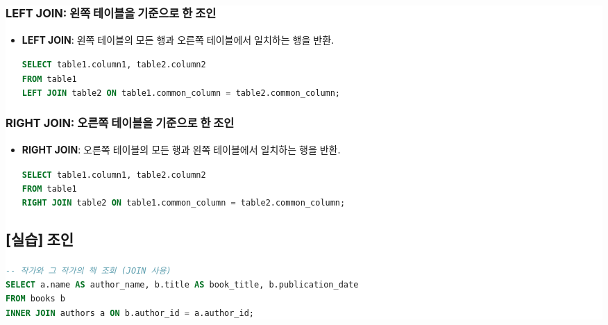 
### LEFT JOIN: 왼쪽 테이블을 기준으로 한 조인

- **LEFT JOIN**: 왼쪽 테이블의 모든 행과 오른쪽 테이블에서 일치하는 행을 반환.
    
    ```sql
    SELECT table1.column1, table2.column2
    FROM table1
    LEFT JOIN table2 ON table1.common_column = table2.common_column;
    ```
    

### RIGHT JOIN: 오른쪽 테이블을 기준으로 한 조인

- **RIGHT JOIN**: 오른쪽 테이블의 모든 행과 왼쪽 테이블에서 일치하는 행을 반환.
    
    ```sql
    SELECT table1.column1, table2.column2
    FROM table1
    RIGHT JOIN table2 ON table1.common_column = table2.common_column;
    ```

## [실습] 조인

```sql
-- 작가와 그 작가의 책 조회 (JOIN 사용)
SELECT a.name AS author_name, b.title AS book_title, b.publication_date
FROM books b
INNER JOIN authors a ON b.author_id = a.author_id;
```
